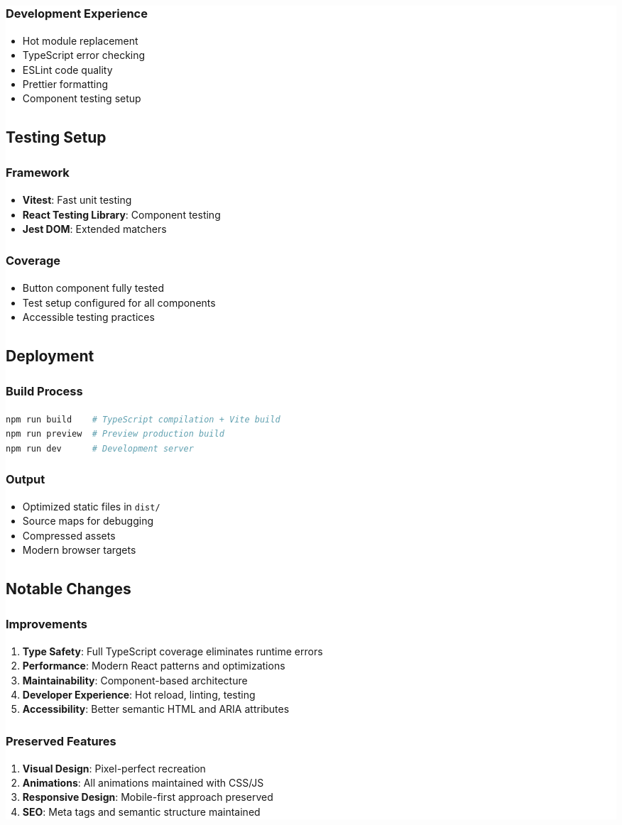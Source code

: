 ### Development Experience
- Hot module replacement
- TypeScript error checking
- ESLint code quality
- Prettier formatting
- Component testing setup

## Testing Setup

### Framework
- **Vitest**: Fast unit testing
- **React Testing Library**: Component testing
- **Jest DOM**: Extended matchers

### Coverage
- Button component fully tested
- Test setup configured for all components
- Accessible testing practices

## Deployment

### Build Process
```bash
npm run build    # TypeScript compilation + Vite build
npm run preview  # Preview production build
npm run dev      # Development server
```

### Output
- Optimized static files in `dist/`
- Source maps for debugging
- Compressed assets
- Modern browser targets

## Notable Changes

### Improvements
1. **Type Safety**: Full TypeScript coverage eliminates runtime errors
2. **Performance**: Modern React patterns and optimizations
3. **Maintainability**: Component-based architecture
4. **Developer Experience**: Hot reload, linting, testing
5. **Accessibility**: Better semantic HTML and ARIA attributes

### Preserved Features
1. **Visual Design**: Pixel-perfect recreation
2. **Animations**: All animations maintained with CSS/JS
3. **Responsive Design**: Mobile-first approach preserved
4. **SEO**: Meta tags and semantic structure maintained
